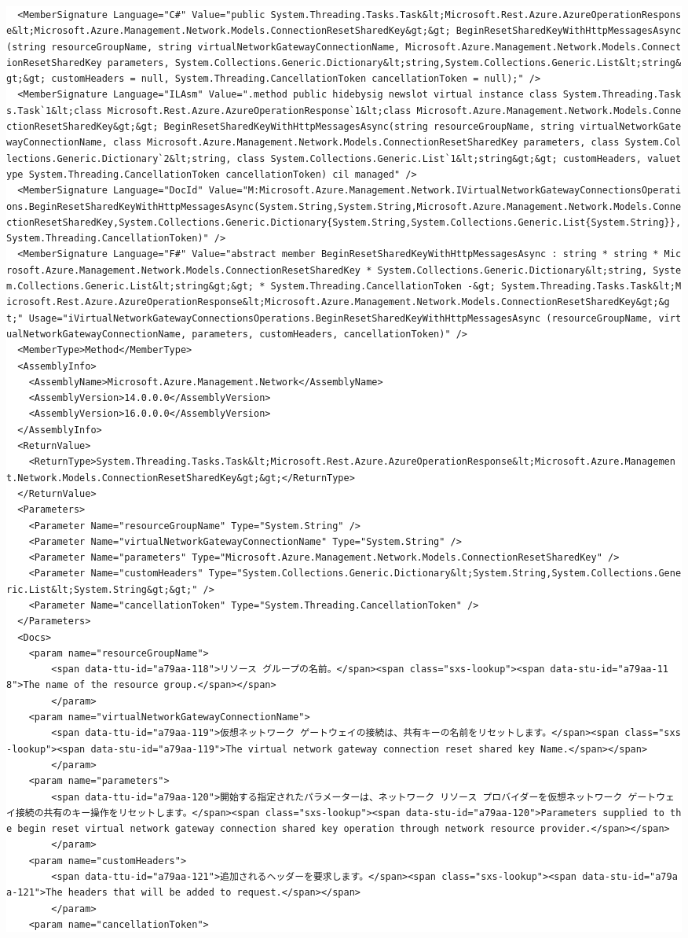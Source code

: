      <MemberSignature Language="C#" Value="public System.Threading.Tasks.Task&lt;Microsoft.Rest.Azure.AzureOperationResponse&lt;Microsoft.Azure.Management.Network.Models.ConnectionResetSharedKey&gt;&gt; BeginResetSharedKeyWithHttpMessagesAsync (string resourceGroupName, string virtualNetworkGatewayConnectionName, Microsoft.Azure.Management.Network.Models.ConnectionResetSharedKey parameters, System.Collections.Generic.Dictionary&lt;string,System.Collections.Generic.List&lt;string&gt;&gt; customHeaders = null, System.Threading.CancellationToken cancellationToken = null);" />
      <MemberSignature Language="ILAsm" Value=".method public hidebysig newslot virtual instance class System.Threading.Tasks.Task`1&lt;class Microsoft.Rest.Azure.AzureOperationResponse`1&lt;class Microsoft.Azure.Management.Network.Models.ConnectionResetSharedKey&gt;&gt; BeginResetSharedKeyWithHttpMessagesAsync(string resourceGroupName, string virtualNetworkGatewayConnectionName, class Microsoft.Azure.Management.Network.Models.ConnectionResetSharedKey parameters, class System.Collections.Generic.Dictionary`2&lt;string, class System.Collections.Generic.List`1&lt;string&gt;&gt; customHeaders, valuetype System.Threading.CancellationToken cancellationToken) cil managed" />
      <MemberSignature Language="DocId" Value="M:Microsoft.Azure.Management.Network.IVirtualNetworkGatewayConnectionsOperations.BeginResetSharedKeyWithHttpMessagesAsync(System.String,System.String,Microsoft.Azure.Management.Network.Models.ConnectionResetSharedKey,System.Collections.Generic.Dictionary{System.String,System.Collections.Generic.List{System.String}},System.Threading.CancellationToken)" />
      <MemberSignature Language="F#" Value="abstract member BeginResetSharedKeyWithHttpMessagesAsync : string * string * Microsoft.Azure.Management.Network.Models.ConnectionResetSharedKey * System.Collections.Generic.Dictionary&lt;string, System.Collections.Generic.List&lt;string&gt;&gt; * System.Threading.CancellationToken -&gt; System.Threading.Tasks.Task&lt;Microsoft.Rest.Azure.AzureOperationResponse&lt;Microsoft.Azure.Management.Network.Models.ConnectionResetSharedKey&gt;&gt;" Usage="iVirtualNetworkGatewayConnectionsOperations.BeginResetSharedKeyWithHttpMessagesAsync (resourceGroupName, virtualNetworkGatewayConnectionName, parameters, customHeaders, cancellationToken)" />
      <MemberType>Method</MemberType>
      <AssemblyInfo>
        <AssemblyName>Microsoft.Azure.Management.Network</AssemblyName>
        <AssemblyVersion>14.0.0.0</AssemblyVersion>
        <AssemblyVersion>16.0.0.0</AssemblyVersion>
      </AssemblyInfo>
      <ReturnValue>
        <ReturnType>System.Threading.Tasks.Task&lt;Microsoft.Rest.Azure.AzureOperationResponse&lt;Microsoft.Azure.Management.Network.Models.ConnectionResetSharedKey&gt;&gt;</ReturnType>
      </ReturnValue>
      <Parameters>
        <Parameter Name="resourceGroupName" Type="System.String" />
        <Parameter Name="virtualNetworkGatewayConnectionName" Type="System.String" />
        <Parameter Name="parameters" Type="Microsoft.Azure.Management.Network.Models.ConnectionResetSharedKey" />
        <Parameter Name="customHeaders" Type="System.Collections.Generic.Dictionary&lt;System.String,System.Collections.Generic.List&lt;System.String&gt;&gt;" />
        <Parameter Name="cancellationToken" Type="System.Threading.CancellationToken" />
      </Parameters>
      <Docs>
        <param name="resourceGroupName">
            <span data-ttu-id="a79aa-118">リソース グループの名前。</span><span class="sxs-lookup"><span data-stu-id="a79aa-118">The name of the resource group.</span></span>
            </param>
        <param name="virtualNetworkGatewayConnectionName">
            <span data-ttu-id="a79aa-119">仮想ネットワーク ゲートウェイの接続は、共有キーの名前をリセットします。</span><span class="sxs-lookup"><span data-stu-id="a79aa-119">The virtual network gateway connection reset shared key Name.</span></span>
            </param>
        <param name="parameters">
            <span data-ttu-id="a79aa-120">開始する指定されたパラメーターは、ネットワーク リソース プロバイダーを仮想ネットワーク ゲートウェイ接続の共有のキー操作をリセットします。</span><span class="sxs-lookup"><span data-stu-id="a79aa-120">Parameters supplied to the begin reset virtual network gateway connection shared key operation through network resource provider.</span></span>
            </param>
        <param name="customHeaders">
            <span data-ttu-id="a79aa-121">追加されるヘッダーを要求します。</span><span class="sxs-lookup"><span data-stu-id="a79aa-121">The headers that will be added to request.</span></span>
            </param>
        <param name="cancellationToken">